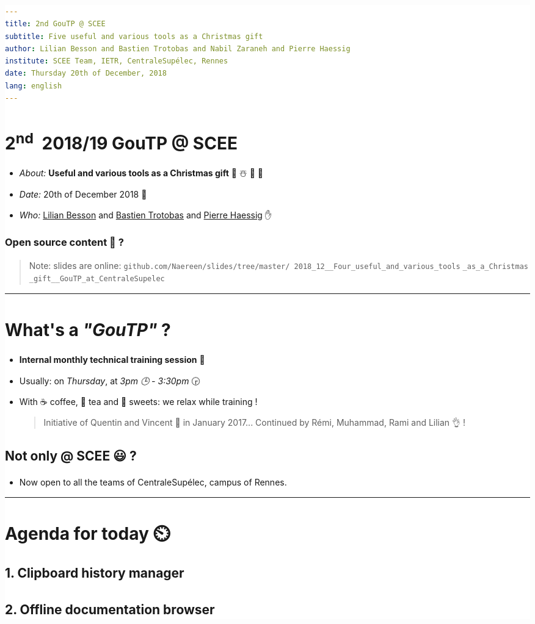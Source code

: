 ```yaml
---
title: 2nd GouTP @ SCEE
subtitle: Five useful and various tools as a Christmas gift
author: Lilian Besson and Bastien Trotobas and Nabil Zaraneh and Pierre Haessig
institute: SCEE Team, IETR, CentraleSupélec, Rennes
date: Thursday 20th of December, 2018
lang: english
---
```


# $2^{\text{nd}}\;$ $2018/19$ GouTP @ SCEE

- *About:* **Useful and various tools as a Christmas gift**  :christmas_tree: :snowman_with_snow: :gift: :santa:

- *Date:* $20$th of December $2018$ :date:

- *Who:* [Lilian Besson](https://GitHub.com/Naereen/slides/) and [Bastien Trotobas](https://github.com/BastienTr/) and [Pierre Haessig](http://pierreh.eu/) :hand:

### Open source content :notebook: ?
> Note: slides are online: `github.com/Naereen/slides/tree/master/
  2018_12__Four_useful_and_various_tools`
  `_as_a_Christmas_gift__GouTP_at_CentraleSupelec`

---

# What's a *"GouTP"* ?

- **Internal monthly technical training session** :date:
- Usually: on *Thursday*, at *3pm :clock3: - 3:30pm* :clock330:
- With :coffee: coffee, :tea: tea and :cookie: sweets: we relax while training !

  > Initiative of Quentin and Vincent :clap: in January 2017...
  > Continued by Rémi, Muhammad, Rami and Lilian :ok_hand: !

## Not only @ SCEE :smiley: ?
- Now open to all the teams of CentraleSupélec, campus of Rennes.

---

# Agenda for today :timer_clock:

## 1. Clipboard history manager

## 2. Offline documentation browser
